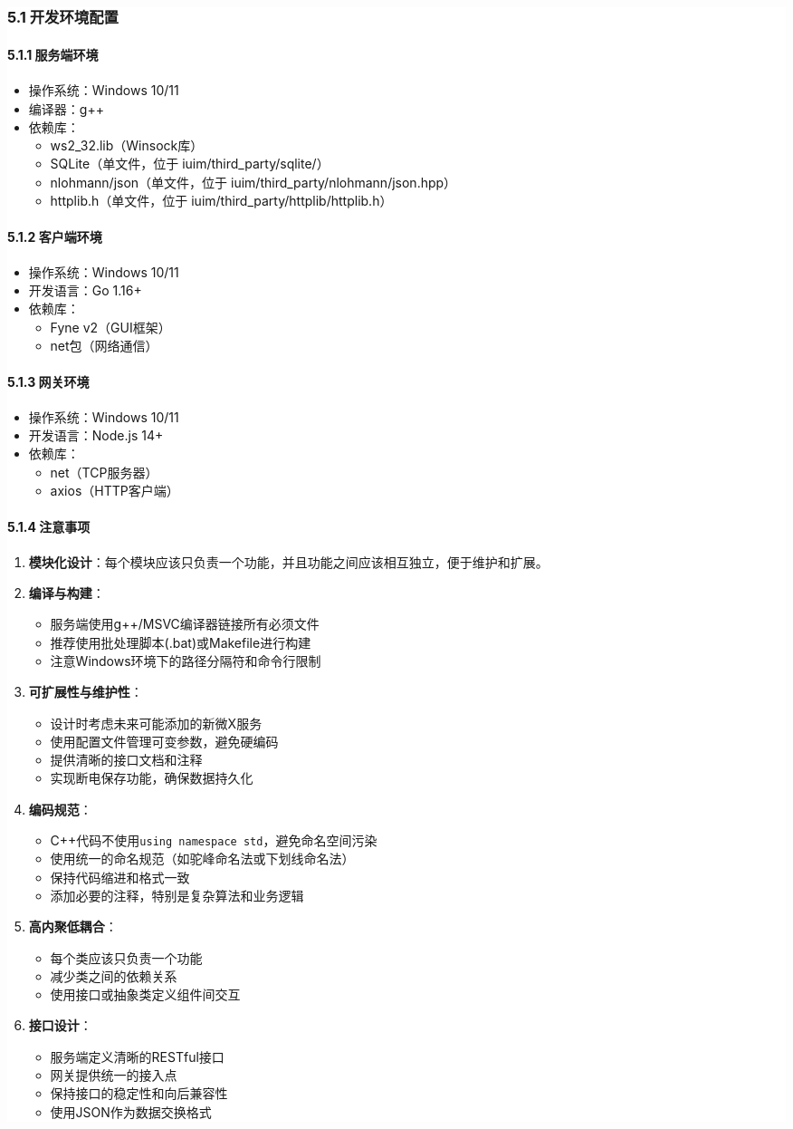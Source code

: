 ### 5.1 开发环境配置

#### 5.1.1 服务端环境

- 操作系统：Windows 10/11
- 编译器：g++
- 依赖库：
  - ws2_32.lib（Winsock库）
  - SQLite（单文件，位于 iuim/third_party/sqlite/）
  - nlohmann/json（单文件，位于 iuim/third_party/nlohmann/json.hpp）
  - httplib.h（单文件，位于 iuim/third_party/httplib/httplib.h）

#### 5.1.2 客户端环境

- 操作系统：Windows 10/11
- 开发语言：Go 1.16+
- 依赖库：
  - Fyne v2（GUI框架）
  - net包（网络通信）

#### 5.1.3 网关环境

- 操作系统：Windows 10/11
- 开发语言：Node.js 14+
- 依赖库：
  - net（TCP服务器）
  - axios（HTTP客户端）

#### 5.1.4 注意事项

1. **模块化设计**：每个模块应该只负责一个功能，并且功能之间应该相互独立，便于维护和扩展。

2. **编译与构建**：
   - 服务端使用g++/MSVC编译器链接所有必须文件
   - 推荐使用批处理脚本(.bat)或Makefile进行构建
   - 注意Windows环境下的路径分隔符和命令行限制

3. **可扩展性与维护性**：
   - 设计时考虑未来可能添加的新微X服务
   - 使用配置文件管理可变参数，避免硬编码
   - 提供清晰的接口文档和注释
   - 实现断电保存功能，确保数据持久化

4. **编码规范**：
   - C++代码不使用`using namespace std`，避免命名空间污染
   - 使用统一的命名规范（如驼峰命名法或下划线命名法）
   - 保持代码缩进和格式一致
   - 添加必要的注释，特别是复杂算法和业务逻辑

5. **高内聚低耦合**：
   - 每个类应该只负责一个功能
   - 减少类之间的依赖关系
   - 使用接口或抽象类定义组件间交互

6. **接口设计**：
   - 服务端定义清晰的RESTful接口
   - 网关提供统一的接入点
   - 保持接口的稳定性和向后兼容性
   - 使用JSON作为数据交换格式
